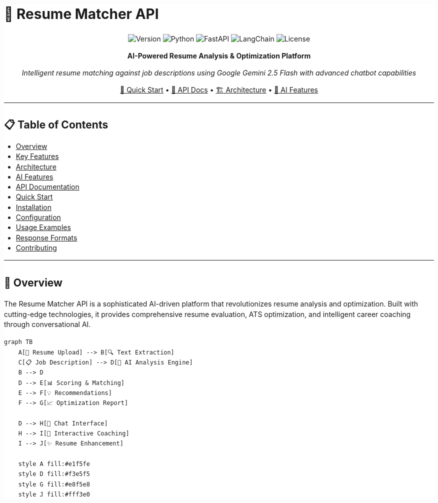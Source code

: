 # 🎯 Resume Matcher API

<div align="center">

![Version](https://img.shields.io/badge/version-2.0.0-blue.svg)
![Python](https://img.shields.io/badge/python-3.8+-green.svg)
![FastAPI](https://img.shields.io/badge/FastAPI-0.115+-red.svg)
![LangChain](https://img.shields.io/badge/LangChain-0.3+-purple.svg)
![License](https://img.shields.io/badge/license-MIT-yellow.svg)

**AI-Powered Resume Analysis & Optimization Platform**

*Intelligent resume matching against job descriptions using Google Gemini 2.5 Flash with advanced chatbot capabilities*

[🚀 Quick Start](#-quick-start) • [📖 API Docs](#-api-documentation) • [🏗️ Architecture](#-architecture) • [🤖 AI Features](#-ai-features)

</div>

---

## 📋 Table of Contents

- [Overview](#-overview)
- [Key Features](#-key-features)
- [Architecture](#-architecture)
- [AI Features](#-ai-features)
- [API Documentation](#-api-documentation)
- [Quick Start](#-quick-start)
- [Installation](#-installation)
- [Configuration](#-configuration)
- [Usage Examples](#-usage-examples)
- [Response Formats](#-response-formats)
- [Contributing](#-contributing)

---

## 🌟 Overview

The Resume Matcher API is a sophisticated AI-driven platform that revolutionizes resume analysis and optimization. Built with cutting-edge technologies, it provides comprehensive resume evaluation, ATS optimization, and intelligent career coaching through conversational AI.

```mermaid
graph TB
    A[📄 Resume Upload] --> B[🔍 Text Extraction]
    C[📋 Job Description] --> D[🤖 AI Analysis Engine]
    B --> D
    D --> E[📊 Scoring & Matching]
    E --> F[💡 Recommendations]
    F --> G[📈 Optimization Report]
    
    D --> H[💬 Chat Interface]
    H --> I[🎯 Interactive Coaching]
    I --> J[✨ Resume Enhancement]
    
    style A fill:#e1f5fe
    style D fill:#f3e5f5
    style G fill:#e8f5e8
    style J fill:#fff3e0
```
